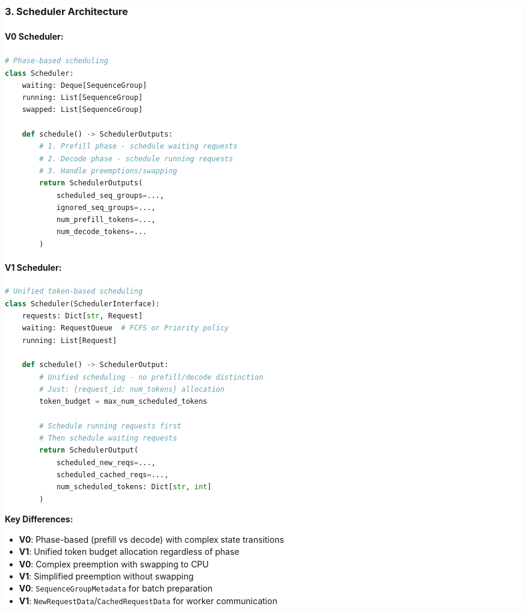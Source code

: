 ### 3. **Scheduler Architecture**

#### V0 Scheduler:
```python
# Phase-based scheduling
class Scheduler:
    waiting: Deque[SequenceGroup] 
    running: List[SequenceGroup]
    swapped: List[SequenceGroup]
    
    def schedule() -> SchedulerOutputs:
        # 1. Prefill phase - schedule waiting requests
        # 2. Decode phase - schedule running requests 
        # 3. Handle preemptions/swapping
        return SchedulerOutputs(
            scheduled_seq_groups=...,
            ignored_seq_groups=...,
            num_prefill_tokens=...,
            num_decode_tokens=...
        )
```

#### V1 Scheduler:
```python
# Unified token-based scheduling
class Scheduler(SchedulerInterface):
    requests: Dict[str, Request]
    waiting: RequestQueue  # FCFS or Priority policy
    running: List[Request]
    
    def schedule() -> SchedulerOutput:
        # Unified scheduling - no prefill/decode distinction
        # Just: {request_id: num_tokens} allocation
        token_budget = max_num_scheduled_tokens
        
        # Schedule running requests first
        # Then schedule waiting requests
        return SchedulerOutput(
            scheduled_new_reqs=...,
            scheduled_cached_reqs=..., 
            num_scheduled_tokens: Dict[str, int]
        )
```

**Key Differences:**
- **V0**: Phase-based (prefill vs decode) with complex state transitions
- **V1**: Unified token budget allocation regardless of phase
- **V0**: Complex preemption with swapping to CPU
- **V1**: Simplified preemption without swapping  
- **V0**: `SequenceGroupMetadata` for batch preparation
- **V1**: `NewRequestData`/`CachedRequestData` for worker communication

